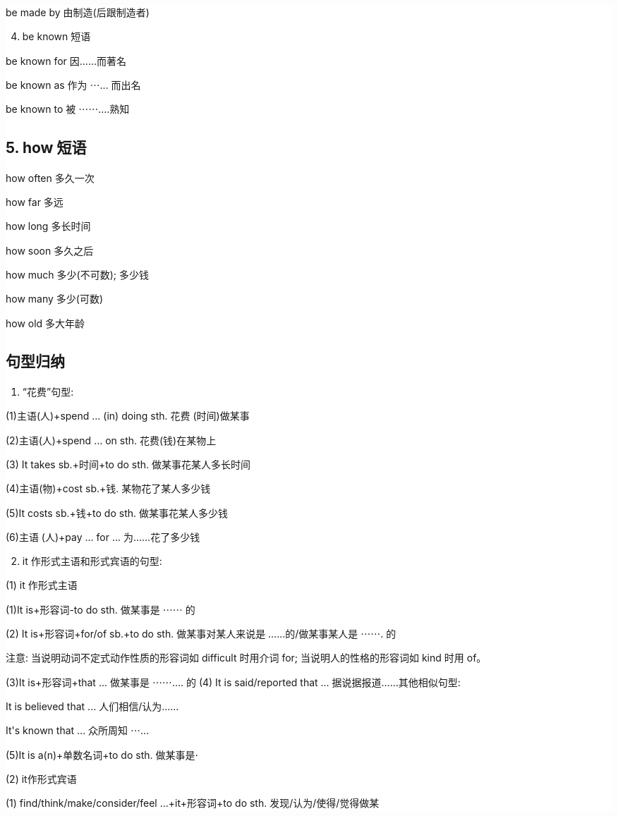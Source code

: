be made by 由制造(后跟制造者)

4. be known 短语

be known for 因……而著名

be known as 作为 $\cdots . .$. 而出名

be known to 被 $\cdots \cdots$....熟知

## 5. how 短语

how often 多久一次

how far 多远

how long 多长时间

how soon 多久之后

how much 多少(不可数); 多少钱

how many 多少(可数)

how old 多大年龄

## 句型归纳

1. “花费”句型:

(1)主语(人)+spend ... (in) doing sth. 花费 (时间)做某事

(2)主语(人)+spend $\ldots$ on sth. 花费(钱)在某物上

(3) It takes sb.+时间+to do sth. 做某事花某人多长时间

(4)主语(物)+cost sb.+钱. 某物花了某人多少钱

(5)It costs sb.+钱+to do sth. 做某事花某人多少钱

(6)主语 (人)+pay ... for ... 为......花了多少钱

2. it 作形式主语和形式宾语的句型:

(1) it 作形式主语

(1)It is+形容词-to do sth. 做某事是 $\cdots \cdots$ 的

(2) It is+形容词+for/of sb.+to do sth. 做某事对某人来说是 ……的/做某事某人是 $\cdots \cdots$. 的

注意: 当说明动词不定式动作性质的形容词如 difficult 时用介词 for; 当说明人的性格的形容词如 kind 时用 of。

(3)It is+形容词+that ... 做某事是 $\cdots \cdots$.... 的 (4) It is said/reported that ... 据说据报道……其他相似句型:

It is believed that ... 人们相信/认为......

It's known that ... 众所周知 $\cdots . .$.

(5)It is a(n)+单数名词+to do sth. 做某事是$\cdot$

(2) it作形式宾语

(1) find/think/make/consider/feel ...+it+形容词+to do sth. 发现/认为/使得/觉得做某
